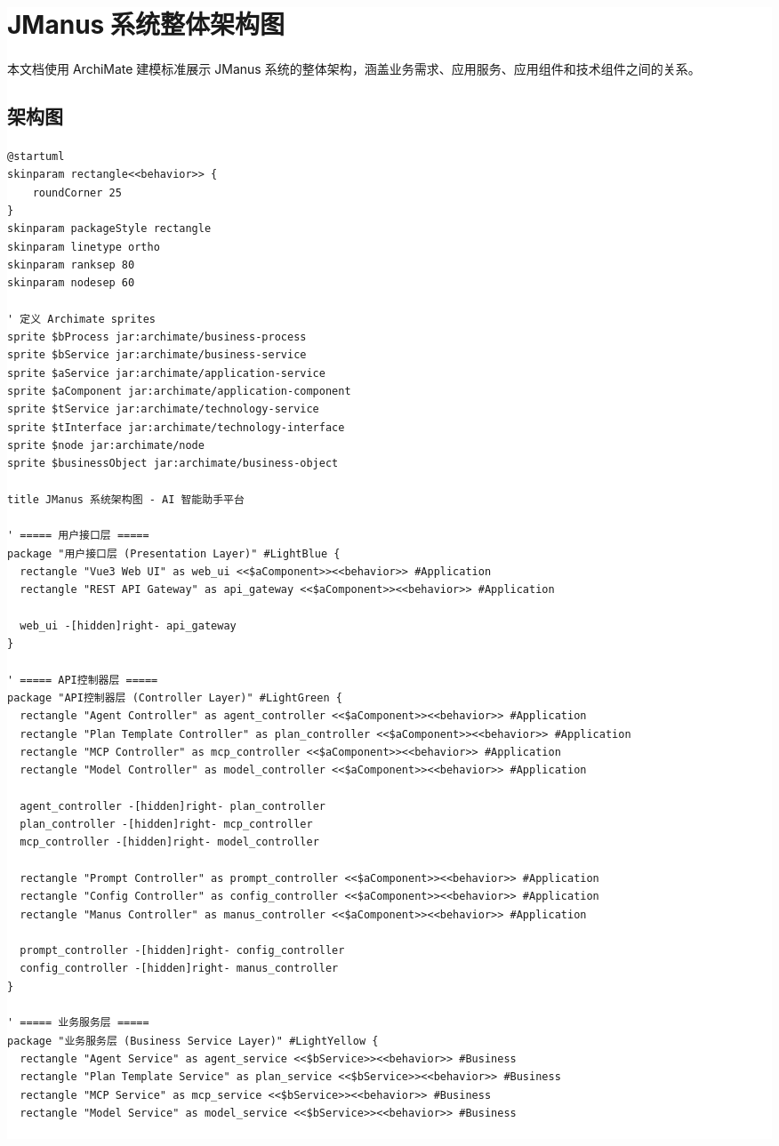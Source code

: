 # JManus 系统整体架构图

本文档使用 ArchiMate 建模标准展示 JManus 系统的整体架构，涵盖业务需求、应用服务、应用组件和技术组件之间的关系。

## 架构图

```plantuml
@startuml
skinparam rectangle<<behavior>> {
	roundCorner 25
}
skinparam packageStyle rectangle
skinparam linetype ortho
skinparam ranksep 80
skinparam nodesep 60

' 定义 Archimate sprites
sprite $bProcess jar:archimate/business-process
sprite $bService jar:archimate/business-service
sprite $aService jar:archimate/application-service
sprite $aComponent jar:archimate/application-component
sprite $tService jar:archimate/technology-service
sprite $tInterface jar:archimate/technology-interface
sprite $node jar:archimate/node
sprite $businessObject jar:archimate/business-object

title JManus 系统架构图 - AI 智能助手平台

' ===== 用户接口层 =====
package "用户接口层 (Presentation Layer)" #LightBlue {
  rectangle "Vue3 Web UI" as web_ui <<$aComponent>><<behavior>> #Application
  rectangle "REST API Gateway" as api_gateway <<$aComponent>><<behavior>> #Application
  
  web_ui -[hidden]right- api_gateway
}

' ===== API控制器层 =====
package "API控制器层 (Controller Layer)" #LightGreen {
  rectangle "Agent Controller" as agent_controller <<$aComponent>><<behavior>> #Application
  rectangle "Plan Template Controller" as plan_controller <<$aComponent>><<behavior>> #Application
  rectangle "MCP Controller" as mcp_controller <<$aComponent>><<behavior>> #Application
  rectangle "Model Controller" as model_controller <<$aComponent>><<behavior>> #Application
  
  agent_controller -[hidden]right- plan_controller
  plan_controller -[hidden]right- mcp_controller
  mcp_controller -[hidden]right- model_controller
  
  rectangle "Prompt Controller" as prompt_controller <<$aComponent>><<behavior>> #Application
  rectangle "Config Controller" as config_controller <<$aComponent>><<behavior>> #Application
  rectangle "Manus Controller" as manus_controller <<$aComponent>><<behavior>> #Application
  
  prompt_controller -[hidden]right- config_controller
  config_controller -[hidden]right- manus_controller
}

' ===== 业务服务层 =====  
package "业务服务层 (Business Service Layer)" #LightYellow {
  rectangle "Agent Service" as agent_service <<$bService>><<behavior>> #Business
  rectangle "Plan Template Service" as plan_service <<$bService>><<behavior>> #Business
  rectangle "MCP Service" as mcp_service <<$bService>><<behavior>> #Business
  rectangle "Model Service" as model_service <<$bService>><<behavior>> #Business
  
```